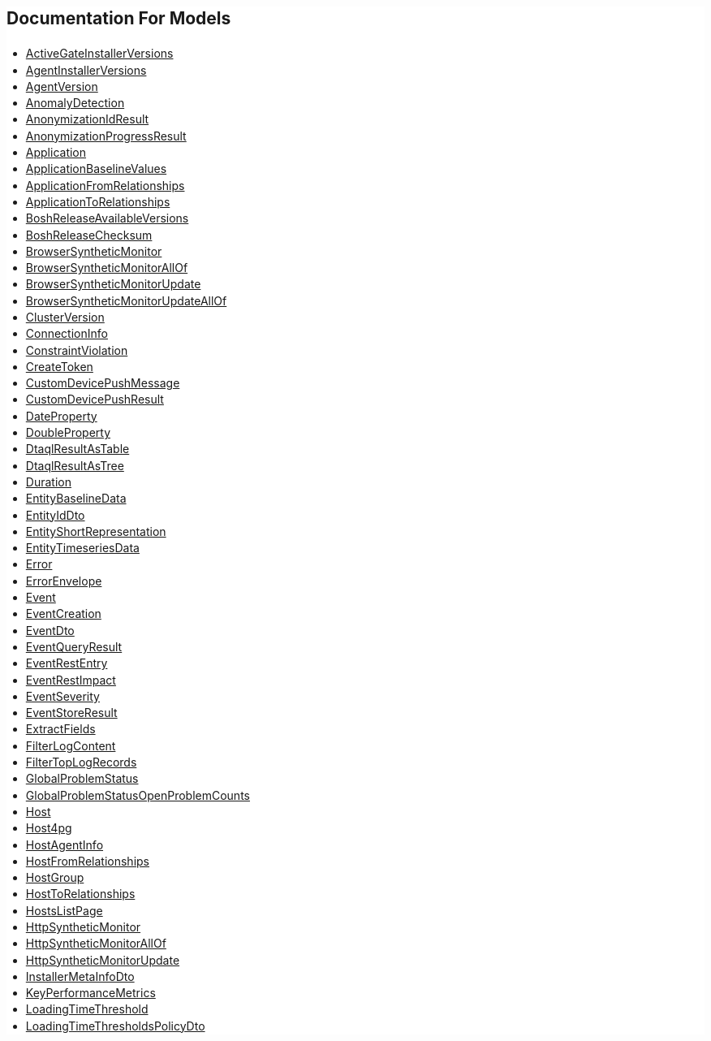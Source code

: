 
## Documentation For Models

 - [ActiveGateInstallerVersions](docs/ActiveGateInstallerVersions.md)
 - [AgentInstallerVersions](docs/AgentInstallerVersions.md)
 - [AgentVersion](docs/AgentVersion.md)
 - [AnomalyDetection](docs/AnomalyDetection.md)
 - [AnonymizationIdResult](docs/AnonymizationIdResult.md)
 - [AnonymizationProgressResult](docs/AnonymizationProgressResult.md)
 - [Application](docs/Application.md)
 - [ApplicationBaselineValues](docs/ApplicationBaselineValues.md)
 - [ApplicationFromRelationships](docs/ApplicationFromRelationships.md)
 - [ApplicationToRelationships](docs/ApplicationToRelationships.md)
 - [BoshReleaseAvailableVersions](docs/BoshReleaseAvailableVersions.md)
 - [BoshReleaseChecksum](docs/BoshReleaseChecksum.md)
 - [BrowserSyntheticMonitor](docs/BrowserSyntheticMonitor.md)
 - [BrowserSyntheticMonitorAllOf](docs/BrowserSyntheticMonitorAllOf.md)
 - [BrowserSyntheticMonitorUpdate](docs/BrowserSyntheticMonitorUpdate.md)
 - [BrowserSyntheticMonitorUpdateAllOf](docs/BrowserSyntheticMonitorUpdateAllOf.md)
 - [ClusterVersion](docs/ClusterVersion.md)
 - [ConnectionInfo](docs/ConnectionInfo.md)
 - [ConstraintViolation](docs/ConstraintViolation.md)
 - [CreateToken](docs/CreateToken.md)
 - [CustomDevicePushMessage](docs/CustomDevicePushMessage.md)
 - [CustomDevicePushResult](docs/CustomDevicePushResult.md)
 - [DateProperty](docs/DateProperty.md)
 - [DoubleProperty](docs/DoubleProperty.md)
 - [DtaqlResultAsTable](docs/DtaqlResultAsTable.md)
 - [DtaqlResultAsTree](docs/DtaqlResultAsTree.md)
 - [Duration](docs/Duration.md)
 - [EntityBaselineData](docs/EntityBaselineData.md)
 - [EntityIdDto](docs/EntityIdDto.md)
 - [EntityShortRepresentation](docs/EntityShortRepresentation.md)
 - [EntityTimeseriesData](docs/EntityTimeseriesData.md)
 - [Error](docs/Error.md)
 - [ErrorEnvelope](docs/ErrorEnvelope.md)
 - [Event](docs/Event.md)
 - [EventCreation](docs/EventCreation.md)
 - [EventDto](docs/EventDto.md)
 - [EventQueryResult](docs/EventQueryResult.md)
 - [EventRestEntry](docs/EventRestEntry.md)
 - [EventRestImpact](docs/EventRestImpact.md)
 - [EventSeverity](docs/EventSeverity.md)
 - [EventStoreResult](docs/EventStoreResult.md)
 - [ExtractFields](docs/ExtractFields.md)
 - [FilterLogContent](docs/FilterLogContent.md)
 - [FilterTopLogRecords](docs/FilterTopLogRecords.md)
 - [GlobalProblemStatus](docs/GlobalProblemStatus.md)
 - [GlobalProblemStatusOpenProblemCounts](docs/GlobalProblemStatusOpenProblemCounts.md)
 - [Host](docs/Host.md)
 - [Host4pg](docs/Host4pg.md)
 - [HostAgentInfo](docs/HostAgentInfo.md)
 - [HostFromRelationships](docs/HostFromRelationships.md)
 - [HostGroup](docs/HostGroup.md)
 - [HostToRelationships](docs/HostToRelationships.md)
 - [HostsListPage](docs/HostsListPage.md)
 - [HttpSyntheticMonitor](docs/HttpSyntheticMonitor.md)
 - [HttpSyntheticMonitorAllOf](docs/HttpSyntheticMonitorAllOf.md)
 - [HttpSyntheticMonitorUpdate](docs/HttpSyntheticMonitorUpdate.md)
 - [InstallerMetaInfoDto](docs/InstallerMetaInfoDto.md)
 - [KeyPerformanceMetrics](docs/KeyPerformanceMetrics.md)
 - [LoadingTimeThreshold](docs/LoadingTimeThreshold.md)
 - [LoadingTimeThresholdsPolicyDto](docs/LoadingTimeThresholdsPolicyDto.md)